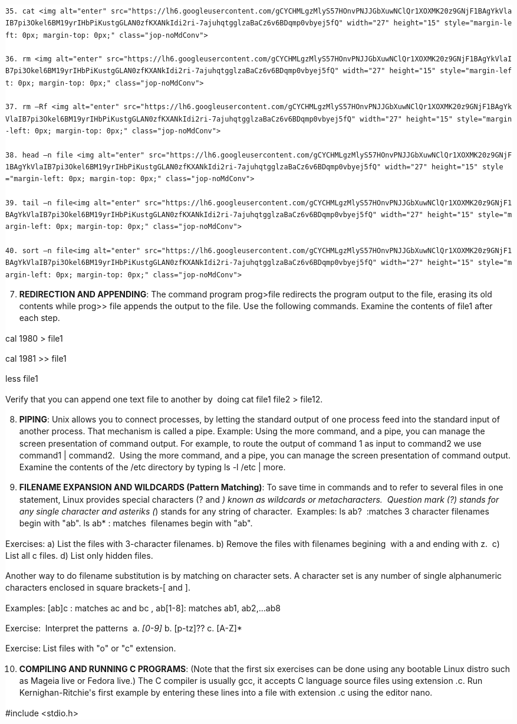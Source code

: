     35. cat <img alt="enter" src="https://lh6.googleusercontent.com/gCYCHMLgzMlyS57HOnvPNJJGbXuwNClQr1XOXMK20z9GNjF1BAgYkVlaIB7pi3Okel6BM19yrIHbPiKustgGLAN0zfKXANkIdi2ri-7ajuhqtgglzaBaCz6v6BDqmp0vbyej5fQ" width="27" height="15" style="margin-left: 0px; margin-top: 0px;" class="jop-noMdConv">
        
    36. rm <img alt="enter" src="https://lh6.googleusercontent.com/gCYCHMLgzMlyS57HOnvPNJJGbXuwNClQr1XOXMK20z9GNjF1BAgYkVlaIB7pi3Okel6BM19yrIHbPiKustgGLAN0zfKXANkIdi2ri-7ajuhqtgglzaBaCz6v6BDqmp0vbyej5fQ" width="27" height="15" style="margin-left: 0px; margin-top: 0px;" class="jop-noMdConv">
        
    37. rm –Rf <img alt="enter" src="https://lh6.googleusercontent.com/gCYCHMLgzMlyS57HOnvPNJJGbXuwNClQr1XOXMK20z9GNjF1BAgYkVlaIB7pi3Okel6BM19yrIHbPiKustgGLAN0zfKXANkIdi2ri-7ajuhqtgglzaBaCz6v6BDqmp0vbyej5fQ" width="27" height="15" style="margin-left: 0px; margin-top: 0px;" class="jop-noMdConv">
        
    38. head –n file <img alt="enter" src="https://lh6.googleusercontent.com/gCYCHMLgzMlyS57HOnvPNJJGbXuwNClQr1XOXMK20z9GNjF1BAgYkVlaIB7pi3Okel6BM19yrIHbPiKustgGLAN0zfKXANkIdi2ri-7ajuhqtgglzaBaCz6v6BDqmp0vbyej5fQ" width="27" height="15" style="margin-left: 0px; margin-top: 0px;" class="jop-noMdConv">
        
    39. tail –n file<img alt="enter" src="https://lh6.googleusercontent.com/gCYCHMLgzMlyS57HOnvPNJJGbXuwNClQr1XOXMK20z9GNjF1BAgYkVlaIB7pi3Okel6BM19yrIHbPiKustgGLAN0zfKXANkIdi2ri-7ajuhqtgglzaBaCz6v6BDqmp0vbyej5fQ" width="27" height="15" style="margin-left: 0px; margin-top: 0px;" class="jop-noMdConv">
        
    40. sort –n file<img alt="enter" src="https://lh6.googleusercontent.com/gCYCHMLgzMlyS57HOnvPNJJGbXuwNClQr1XOXMK20z9GNjF1BAgYkVlaIB7pi3Okel6BM19yrIHbPiKustgGLAN0zfKXANkIdi2ri-7ajuhqtgglzaBaCz6v6BDqmp0vbyej5fQ" width="27" height="15" style="margin-left: 0px; margin-top: 0px;" class="jop-noMdConv">
        
7.  **REDIRECTION AND APPENDING**: The command program prog>file redirects the program output to the file, erasing its old contents while prog>> file appends the output to the file. Use the following commands. Examine the contents of file1 after each step.
    

cal 1980 > file1

cal 1981 >> file1

less file1

Verify that you can append one text file to another by  doing cat file1 file2 > file12.

8.  **PIPING**: Unix allows you to connect processes, by letting the standard output of one process feed into the standard input of another process. That mechanism is called a pipe. Example: Using the more command, and a pipe, you can manage the screen presentation of command output. For example, to route the output of command 1 as input to command2 we use command1 | command2.  Using the more command, and a pipe, you can manage the screen presentation of command output. Examine the contents of the /etc directory by typing ls -l /etc | more.
    
9.  **FILENAME EXPANSION AND WILDCARDS (Pattern Matching)**: To save time in commands and to refer to several files in one statement, Linux provides special characters (? and *) known as wildcards or metacharacters.  Question mark (?) stands for any single character and asteriks (*) stands for any string of character.  Examples: ls ab?  :matches 3 character filenames begin with "ab". ls ab* : matches  filenames begin with "ab".
    

Exercises: a) List the files with 3-character filenames. b) Remove the files with filenames begining  with a and ending with z.  c) List all c files. d) List only hidden files.

Another way to do filename substitution is by matching on character sets. A character set is any number of single alphanumeric characters enclosed in square brackets-\[ and \].

Examples: \[ab\]c : matches ac and bc , ab\[1-8\]: matches ab1, ab2,...ab8

Exercise:  Interpret the patterns  a. *\[0-9\]* b. \[p-tz\]?? c. \[A-Z\]*

Exercise: List files with "o" or "c" extension.

10. **COMPILING AND RUNNING C PROGRAMS**: (Note that the first six exercises can be done using any bootable Linux distro such as Mageia live or Fedora live.) The C compiler is usually gcc, it accepts C language source files using extension .c. Run Kernighan-Ritchie's first example by entering these lines into a file with extension .c using the editor nano.

#include &lt;stdio.h&gt;
